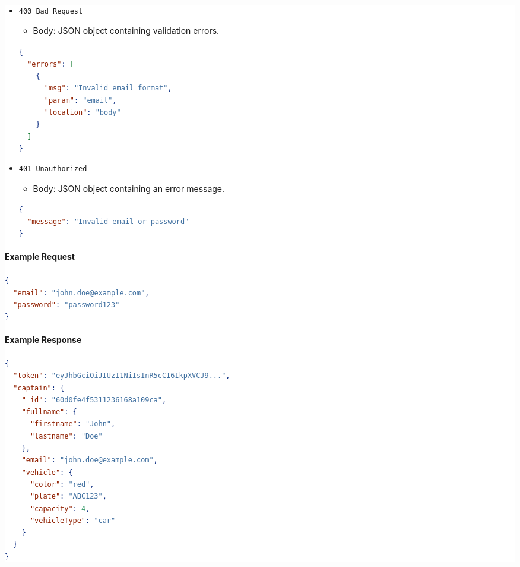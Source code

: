 - `400 Bad Request`

  - Body: JSON object containing validation errors.

  ```json
  {
    "errors": [
      {
        "msg": "Invalid email format",
        "param": "email",
        "location": "body"
      }
    ]
  }
  ```

- `401 Unauthorized`
  - Body: JSON object containing an error message.
  ```json
  {
    "message": "Invalid email or password"
  }
  ```

#### Example Request

```json
{
  "email": "john.doe@example.com",
  "password": "password123"
}
```

#### Example Response

```json
{
  "token": "eyJhbGciOiJIUzI1NiIsInR5cCI6IkpXVCJ9...",
  "captain": {
    "_id": "60d0fe4f5311236168a109ca",
    "fullname": {
      "firstname": "John",
      "lastname": "Doe"
    },
    "email": "john.doe@example.com",
    "vehicle": {
      "color": "red",
      "plate": "ABC123",
      "capacity": 4,
      "vehicleType": "car"
    }
  }
}
```
